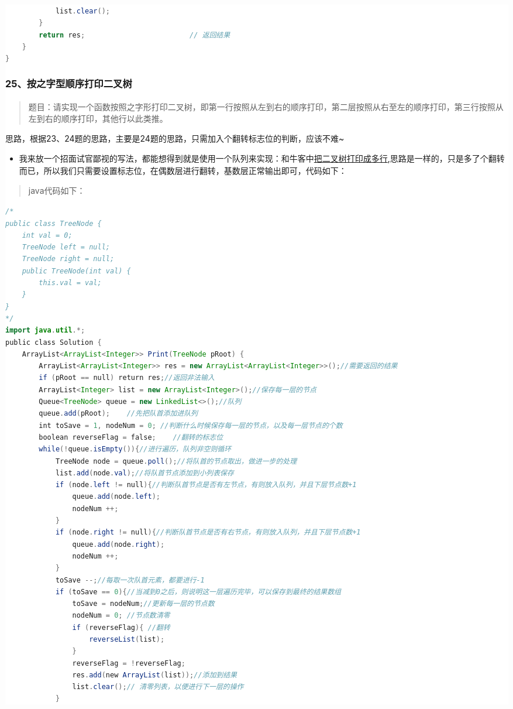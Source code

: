 ```java
            list.clear();
        }
        return res;                         // 返回结果
    }
}
```





### 25、按之字型顺序打印二叉树

> 题目：请实现一个函数按照之字形打印二叉树，即第一行按照从左到右的顺序打印，第二层按照从右至左的顺序打印，第三行按照从左到右的顺序打印，其他行以此类推。

思路，根据23、24题的思路，主要是24题的思路，只需加入个翻转标志位的判断，应该不难~

- 我来放一个招面试官鄙视的写法，都能想得到就是使用一个队列来实现：和牛客中[把二叉树打印成多行](https://www.nowcoder.com/practice/445c44d982d04483b04a54f298796288?tpId=13&&tqId=11213&rp=1&ru=/ta/coding-interviews&qru=/ta/coding-interviews/question-ranking),思路是一样的，只是多了个翻转而已，所以我们只需要设置标志位，在偶数层进行翻转，基数层正常输出即可，代码如下：

> java代码如下：



```java
/*
public class TreeNode {
    int val = 0;
    TreeNode left = null;
    TreeNode right = null;
    public TreeNode(int val) {
        this.val = val;
    }
}
*/
import java.util.*;
public class Solution {
    ArrayList<ArrayList<Integer>> Print(TreeNode pRoot) {
        ArrayList<ArrayList<Integer>> res = new ArrayList<ArrayList<Integer>>();//需要返回的结果
        if (pRoot == null) return res;//返回非法输入
        ArrayList<Integer> list = new ArrayList<Integer>();//保存每一层的节点
        Queue<TreeNode> queue = new LinkedList<>();//队列
        queue.add(pRoot);    //先把队首添加进队列
        int toSave = 1, nodeNum = 0; //判断什么时候保存每一层的节点，以及每一层节点的个数
        boolean reverseFlag = false;    //翻转的标志位
        while(!queue.isEmpty()){//进行遍历，队列非空则循环
            TreeNode node = queue.poll();//将队首的节点取出，做进一步的处理
            list.add(node.val);//将队首节点添加到小列表保存
            if (node.left != null){//判断队首节点是否有左节点，有则放入队列，并且下层节点数+1
                queue.add(node.left);
                nodeNum ++;
            }
            if (node.right != null){//判断队首节点是否有右节点，有则放入队列，并且下层节点数+1
                queue.add(node.right);
                nodeNum ++;
            }
            toSave --;//每取一次队首元素，都要进行-1
            if (toSave == 0){//当减到0之后，则说明这一层遍历完毕，可以保存到最终的结果数组
                toSave = nodeNum;//更新每一层的节点数
                nodeNum = 0; //节点数清零
                if (reverseFlag){ //翻转
                    reverseList(list);
                }
                reverseFlag = !reverseFlag;
                res.add(new ArrayList(list));//添加到结果
                list.clear();// 清零列表，以便进行下一层的操作
            }
```